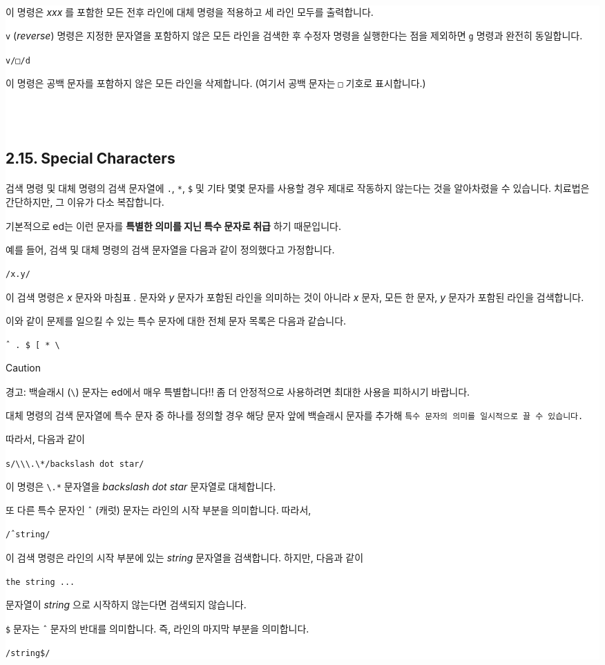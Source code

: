 이 명령은 *xxx* 를 포함한 모든 전후 라인에 대체 명령을 적용하고 세 라인 모두를 출력합니다.

`v` (*reverse*) 명령은 지정한 문자열을 포함하지 않은 모든 라인을 검색한 후 수정자 명령을 실행한다는 점을 제외하면 `g` 명령과 완전히 동일합니다.

```
v/□/d
```

이 명령은 공백 문자를 포함하지 않은 모든 라인을 삭제합니다. (여기서 공백 문자는 `□` 기호로 표시합니다.)



<br><br>
## 2.15. Special Characters
검색 명령 및 대체 명령의 검색 문자열에 `.`, `*`, `$` 및 기타 몇몇 문자를 사용할 경우 제대로 작동하지 않는다는 것을 알아차렸을 수 있습니다. 
치료법은 간단하지만, 그 이유가 다소 복잡합니다.

기본적으로 ed는 이런 문자를 **특별한 의미를 지닌 특수 문자로 취급** 하기 때문입니다. 

예를 들어, 검색 및 대체 명령의 검색 문자열을 다음과 같이 정의했다고 가정합니다.

```
/x.y/
```

이 검색 명령은 *x* 문자와 마침표 *.* 문자와 *y* 문자가 포함된 라인을 의미하는 것이 아니라 *x* 문자, 모든 한 문자, *y* 문자가 포함된 라인을 검색합니다.

이와 같이 문제를 일으킬 수 있는 특수 문자에 대한 전체 문자 목록은 다음과 같습니다.
```
ˆ . $ [ * \
```

> [!CAUTION]
경고: 백슬래시 (`\`) 문자는 ed에서 매우 특별합니다!! 좀 더 안정적으로 사용하려면 최대한 사용을 피하시기 바랍니다. 

대체 명령의 검색 문자열에 특수 문자 중 하나를 정의할 경우 해당 문자 앞에 백슬래시 문자를 추가해 `특수 문자의 의미를 일시적으로 끌 수 있습니다.` 

따라서, 다음과 같이

```
s/\\\.\*/backslash dot star/
```

이 명령은 `\.*` 문자열을 *backslash dot star* 문자열로 대체합니다.

또 다른 특수 문자인 `ˆ` (캐럿) 문자는 라인의 시작 부분을 의미합니다. 따라서,

```
/ˆstring/
```

이 검색 명령은 라인의 시작 부분에 있는 *string* 문자열을 검색합니다. 하지만, 다음과 같이

```
the string ...
```

문자열이 *string* 으로 시작하지 않는다면 검색되지 않습니다.

`$` 문자는 `ˆ` 문자의 반대를 의미합니다. 즉, 라인의 마지막 부분을 의미합니다.

```
/string$/
```
